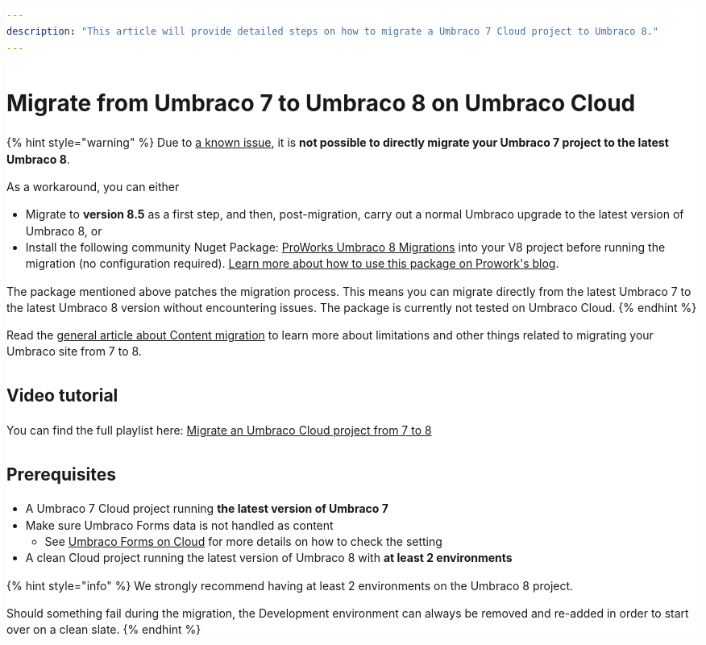 ```yaml
---
description: "This article will provide detailed steps on how to migrate a Umbraco 7 Cloud project to Umbraco 8."
---
```


# Migrate from Umbraco 7 to Umbraco 8 on Umbraco Cloud

{% hint style="warning" %}
Due to [a known issue](https://github.com/umbraco/Umbraco-CMS/issues/7914), it is **not possible to directly migrate your Umbraco 7 project to the latest Umbraco 8**.

As a workaround, you can either

* Migrate to **version 8.5** as a first step, and then, post-migration, carry out a normal Umbraco upgrade to the latest version of Umbraco 8, or
* Install the following community Nuget Package: [ProWorks Umbraco 8 Migrations](https://www.nuget.org/packages/ProWorks.Umbraco8.Migrations) into your V8 project before running the migration (no configuration required). [Learn more about how to use this package on Prowork's blog](https://www.proworks.com/blog/archive/how-to-upgrade-umbraco-version-7-to-version-8).

The package mentioned above patches the migration process. This means you can migrate directly from the latest Umbraco 7 to the latest Umbraco 8 version without encountering issues. The package is currently not tested on Umbraco Cloud.
{% endhint %}

Read the [general article about Content migration](../../umbraco-cms/fundamentals/setup/upgrading/version-specific/migrate-content-to-umbraco-8.md#what-are-the-limitations) to learn more about limitations and other things related to migrating your Umbraco site from 7 to 8.

## Video tutorial

<iframe width="800" height="450" title="Migrate an Umbraco Cloud project from 7 to 8: Introduction" src="https://www.youtube.com/embed/wNIDdgdAt8s?rel=0" frameborder="0" allow="autoplay; encrypted-media" allowfullscreen></iframe>

You can find the full playlist here: [Migrate an Umbraco Cloud project from 7 to 8](https://www.youtube.com/playlist?list=PLgX62vUaGZsGceCXveMkprlDV5a3K94db)

## Prerequisites

* A Umbraco 7 Cloud project running **the latest version of Umbraco 7**
* Make sure Umbraco Forms data is not handled as content
  * See [Umbraco Forms on Cloud](../deployment/umbraco-forms-on-cloud.md#how-forms-are-handled-on-umbraco-cloud) for more details on how to check the setting
* A clean Cloud project running the latest version of Umbraco 8 with **at least 2 environments**

{% hint style="info" %}
We strongly recommend having at least 2 environments on the Umbraco 8 project.

Should something fail during the migration, the Development environment can always be removed and re-added in order to start over on a clean slate.
{% endhint %}
